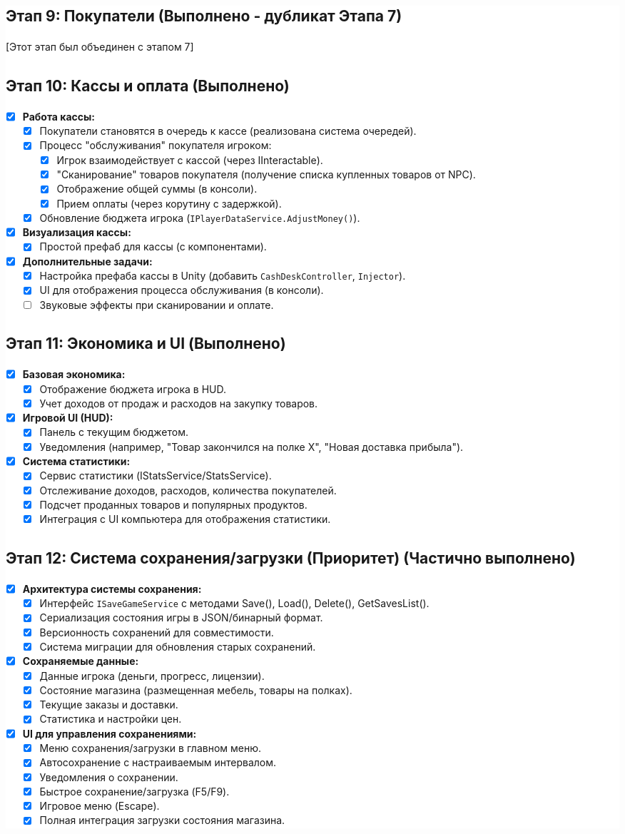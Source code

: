 ## Этап 9: Покупатели (Выполнено - дубликат Этапа 7)

[Этот этап был объединен с этапом 7]

## Этап 10: Кассы и оплата (Выполнено)

-   [x] **Работа кассы:**
    -   [x] Покупатели становятся в очередь к кассе (реализована система очередей).
    -   [x] Процесс "обслуживания" покупателя игроком:
        -   [x] Игрок взаимодействует с кассой (через IInteractable).
        -   [x] "Сканирование" товаров покупателя (получение списка купленных товаров от NPC).
        -   [x] Отображение общей суммы (в консоли).
        -   [x] Прием оплаты (через корутину с задержкой).
    -   [x] Обновление бюджета игрока (`IPlayerDataService.AdjustMoney()`).
-   [x] **Визуализация кассы:**
    -   [x] Простой префаб для кассы (с компонентами).
-   [x] **Дополнительные задачи:**
    -   [x] Настройка префаба кассы в Unity (добавить `CashDeskController`, `Injector`).
    -   [x] UI для отображения процесса обслуживания (в консоли).
    -   [ ] Звуковые эффекты при сканировании и оплате.

## Этап 11: Экономика и UI (Выполнено)

-   [x] **Базовая экономика:**
    -   [x] Отображение бюджета игрока в HUD.
    -   [x] Учет доходов от продаж и расходов на закупку товаров.
-   [x] **Игровой UI (HUD):**
    -   [x] Панель с текущим бюджетом.
    -   [x] Уведомления (например, "Товар закончился на полке X", "Новая доставка прибыла").
-   [x] **Система статистики:**
    -   [x] Сервис статистики (IStatsService/StatsService).
    -   [x] Отслеживание доходов, расходов, количества покупателей.
    -   [x] Подсчет проданных товаров и популярных продуктов.
    -   [x] Интеграция с UI компьютера для отображения статистики.

## Этап 12: Система сохранения/загрузки (Приоритет) (Частично выполнено)

-   [x] **Архитектура системы сохранения:**
    -   [x] Интерфейс `ISaveGameService` с методами Save(), Load(), Delete(), GetSavesList().
    -   [x] Сериализация состояния игры в JSON/бинарный формат.
    -   [x] Версионность сохранений для совместимости.
    -   [x] Система миграции для обновления старых сохранений.
-   [x] **Сохраняемые данные:**
    -   [x] Данные игрока (деньги, прогресс, лицензии).
    -   [x] Состояние магазина (размещенная мебель, товары на полках).
    -   [x] Текущие заказы и доставки.
    -   [x] Статистика и настройки цен.
-   [x] **UI для управления сохранениями:**
    -   [x] Меню сохранения/загрузки в главном меню.
    -   [x] Автосохранение с настраиваемым интервалом.
    -   [x] Уведомления о сохранении.
    -   [x] Быстрое сохранение/загрузка (F5/F9).
    -   [x] Игровое меню (Escape).
    -   [x] Полная интеграция загрузки состояния магазина.
